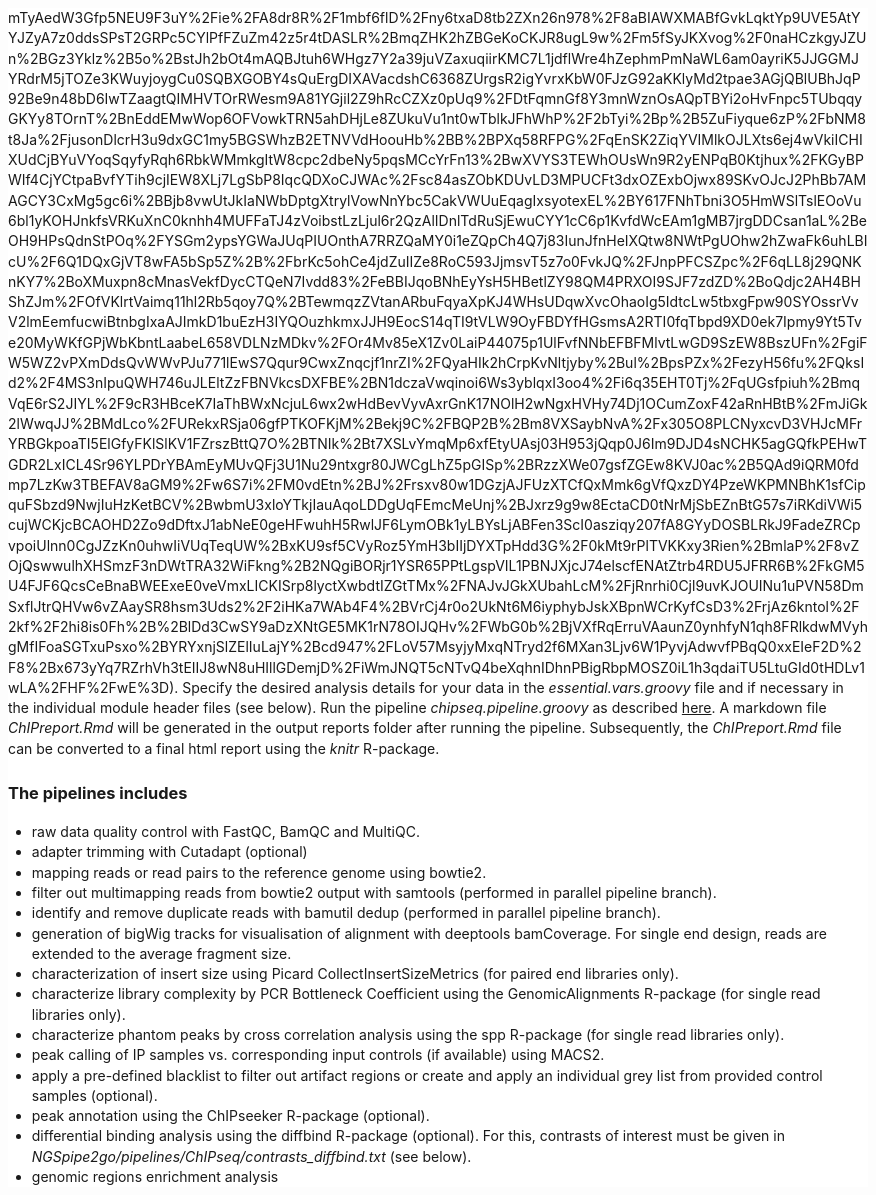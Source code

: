 mTyAedW3Gfp5NEU9F3uY%2Fie%2FA8dr8R%2F1mbf6flD%2Fny6txaD8tb2ZXn26n978%2F8aBIAWXMABfGvkLqktYp9UVE5AtYYJZyA7z0ddsSPsT2GRPc5CYlPfFZuZm42z5r4tDASLR%2BmqZHK2hZBGeKoCKJR8ugL9w%2Fm5fSyJKXvog%2F0naHCzkgyJZUn%2BGz3Yklz%2B5o%2BstJh2bOt4mAQBJtuh6WHgz7Y2a39juVZaxuqiirKMC7L1jdflWre4hZephmPmNaWL6am0ayriK5JJGGMJYRdrM5jTOZe3KWuyjoygCu0SQBXGOBY4sQuErgDIXAVacdshC6368ZUrgsR2igYvrxKbW0FJzG92aKKlyMd2tpae3AGjQBlUBhJqP92Be9n48bD6IwTZaagtQIMHVTOrRWesm9A81YGjil2Z9hRcCZXz0pUq9%2FDtFqmnGf8Y3mnWznOsAQpTBYi2oHvFnpc5TUbqqyGKYy8TOrnT%2BnEddEMwWop6OFVowkTRN5ahDHjLe8ZUkuVu1nt0wTblkJFhWhP%2F2bTyi%2Bp%2B5ZuFiyque6zP%2FbNM8t8Ja%2FjusonDlcrH3u9dxGC1my5BGSWhzB2ETNVVdHoouHb%2BB%2BPXq58RFPG%2FqEnSK2ZiqYVIMlkOJLXts6ej4wVkiICHIXUdCjBYuVYoqSqyfyRqh6RbkWMmkgItW8cpc2dbeNy5pqsMCcYrFn13%2BwXVYS3TEWhOUsWn9R2yENPqB0Ktjhux%2FKGyBPWIf4CjYCtpaBvfYTih9cjIEW8XLj7LgSbP8IqcQDXoCJWAc%2Fsc84asZObKDUvLD3MPUCFt3dxOZExbOjwx89SKvOJcJ2PhBb7AMAGCY3CxMg5gc6i%2BBjb8vwUtJkIaNWbDptgXtrylVowNnYbc5CakVWUuEqagIxsyotexEL%2BY617FNhTbni3O5HmWSlTslEOoVu6bl1yKOHJnkfsVRKuXnC0knhh4MUFFaTJ4zVoibstLzLjul6r2QzAlIDnlTdRuSjEwuCYY1cC6p1KvfdWcEAm1gMB7jrgDDCsan1aL%2BeOH9HPsQdnStPOq%2FYSGm2ypsYGWaJUqPIUOnthA7RRZQaMY0i1eZQpCh4Q7j83IunJfnHeIXQtw8NWtPgUOhw2hZwaFk6uhLBIcU%2F6Q1DQxGjVT8wFA5bSp5Z%2B%2FbrKc5ohCe4jdZuIIZe8RoC593JjmsvT5z7o0FvkJQ%2FJnpPFCSZpc%2F6qLL8j29QNKnKY7%2BoXMuxpn8cMnasVekfDycCTQeN7Ivdd83%2FeBBIJqoBNhEyYsH5HBetlZY98QM4PRXOI9SJF7zdZD%2BoQdjc2AH4BHShZJm%2FOfVKlrtVaimq11hl2Rb5qoy7Q%2BTewmqzZVtanARbuFqyaXpKJ4WHsUDqwXvcOhaoIg5IdtcLw5tbxgFpw90SYOssrVvV2lmEemfucwiBtnbgIxaAJImkD1buEzH3IYQOuzhkmxJJH9EocS14qTI9tVLW9OyFBDYfHGsmsA2RTI0fqTbpd9XD0ek7Ipmy9Yt5Tve20MyWKfGPjWbKbntLaabeL658VDLNzMDkv%2FOr4Mv85eX1Zv0LaiP44075p1UlFvfNNbEFBFMlvtLwGD9SzEW8BszUFn%2FgiFW5WZ2vPXmDdsQvWWvPJu771lEwS7Qqur9CwxZnqcjf1nrZI%2FQyaHIk2hCrpKvNltjyby%2Bul%2BpsPZx%2FezyH56fu%2FQksId2%2F4MS3nIpuQWH746uJLEltZzFBNVkcsDXFBE%2BN1dczaVwqinoi6Ws3yblqxI3oo4%2Fi6q35EHT0Tj%2FqUGsfpiuh%2BmqVqE6rS2JIYL%2F9cR3HBceK7IaThBWxNcjuL6wx2wHdBevVyvAxrGnK17NOlH2wNgxHVHy74Dj1OCumZoxF42aRnHBtB%2FmJiGk2lWwqJJ%2BMdLco%2FURekxRSja06gfPTKOFKjM%2Bekj9C%2FBQP2B%2Bm8VXSaybNvA%2Fx305O8PLCNyxcvD3VHJcMFrYRBGkpoaTI5ElGfyFKlSlKV1FZrszBttQ7O%2BTNIk%2Bt7XSLvYmqMp6xfEtyUAsj03H953jQqp0J6Im9DJD4sNCHK5agGQfkPEHwTGDR2LxICL4Sr96YLPDrYBAmEyMUvQFj3U1Nu29ntxgr80JWCgLhZ5pGISp%2BRzzXWe07gsfZGEw8KVJ0ac%2B5QAd9iQRM0fdmp7LzKw3TBEFAV8aGM9%2Fw6S7i%2FM0vdEtn%2BJ%2Frsxv80w1DGzjAJFUzXTCfQxMmk6gVfQxzDY4PzeWKPMNBhK1sfCipquFSbzd9NwjIuHzKetBCV%2BwbmU3xloYTkjIauAqoLDDgUqFEmcMeUnj%2BJxrz9g9w8EctaCD0tNrMjSbEZnBtG57s7iRKdiVWi5cujWCKjcBCAOHD2Zo9dDftxJ1abNeE0geHFwuhH5RwlJF6LymOBk1yLBYsLjABFen3ScI0asziqy207fA8GYyDOSBLRkJ9FadeZRCpvpoiUlnn0CgJZzKn0uhwIiVUqTeqUW%2BxKU9sf5CVyRoz5YmH3bIIjDYXTpHdd3G%2F0kMt9rPlTVKKxy3Rien%2BmlaP%2F8vZOjQswwulhXHSmzF3nDWtTRA32WiFkng%2B2NQgiBORjr1YSR65PPtLgspVIL1PBNJXjcJ74elscfENAtZtrb4RDU5JFRR6B%2FkGM5U4FJF6QcsCeBnaBWEExeE0veVmxLICKISrp8lyctXwbdtIZGtTMx%2FNAJvJGkXUbahLcM%2FjRnrhi0Cjl9uvKJOUINu1uPVN58DmSxflJtrQHVw6vZAaySR8hsm3Uds2%2F2iHKa7WAb4F4%2BVrCj4r0o2UkNt6M6iyphybJskXBpnWCrKyfCsD3%2FrjAz6kntol%2F2kf%2F2hi8is0Fh%2B%2BlDd3CwSY9aDzXNtGE5MK1rN78OIJQHv%2FWbG0b%2BjVXfRqErruVAaunZ0ynhfyN1qh8FRlkdwMVyhgMfIFoaSGTxuPsxo%2BYRYxnjSlZElIuLajY%2Bcd947%2FLoV57MsyjyMxqNTryd2f6MXan3Ljv6W1PyvjAdwvfPBqQ0xxEIeF2D%2F8%2Bx673yYq7RZrhVh3tEIIJ8wN8uHIllGDemjD%2FiWmJNQT5cNTvQ4beXqhnIDhnPBigRbpMOSZ0iL1h3qdaiTU5LtuGId0tHDLv1wLA%2FHF%2FwE%3D). Specify the desired analysis details for your data in the *essential.vars.groovy* file and if necessary in the individual module header files (see below). Run the pipeline *chipseq.pipeline.groovy* as described [here](https://gitlab.rlp.net/imbforge/NGSpipe2go/-/blob/master/README.md). A markdown file *ChIPreport.Rmd* will be generated in the output reports folder after running the pipeline. Subsequently, the *ChIPreport.Rmd* file can be converted to a final html report using the *knitr* R-package.


### The pipelines includes
- raw data quality control with FastQC, BamQC and MultiQC.
- adapter trimming with Cutadapt (optional)
- mapping reads or read pairs to the reference genome using bowtie2.
- filter out multimapping reads from bowtie2 output with samtools (performed in parallel pipeline branch).
- identify and remove duplicate reads with bamutil dedup (performed in parallel pipeline branch). 
- generation of bigWig tracks for visualisation of alignment with deeptools bamCoverage. For single end design, reads are extended to the average fragment size.
- characterization of insert size using Picard CollectInsertSizeMetrics (for paired end libraries only).
- characterize library complexity by PCR Bottleneck Coefficient using the GenomicAlignments R-package (for single read libraries only). 
- characterize phantom peaks by cross correlation analysis using the spp R-package (for single read libraries only).
- peak calling of IP samples vs. corresponding input controls (if available) using MACS2.
- apply a pre-defined blacklist to filter out artifact regions or create and apply an individual grey list from provided control samples (optional).
- peak annotation using the ChIPseeker R-package (optional).
- differential binding analysis using the diffbind R-package (optional). For this, contrasts of interest must be given in *NGSpipe2go/pipelines/ChIPseq/contrasts_diffbind.txt* (see below).
- genomic regions enrichment analysis
